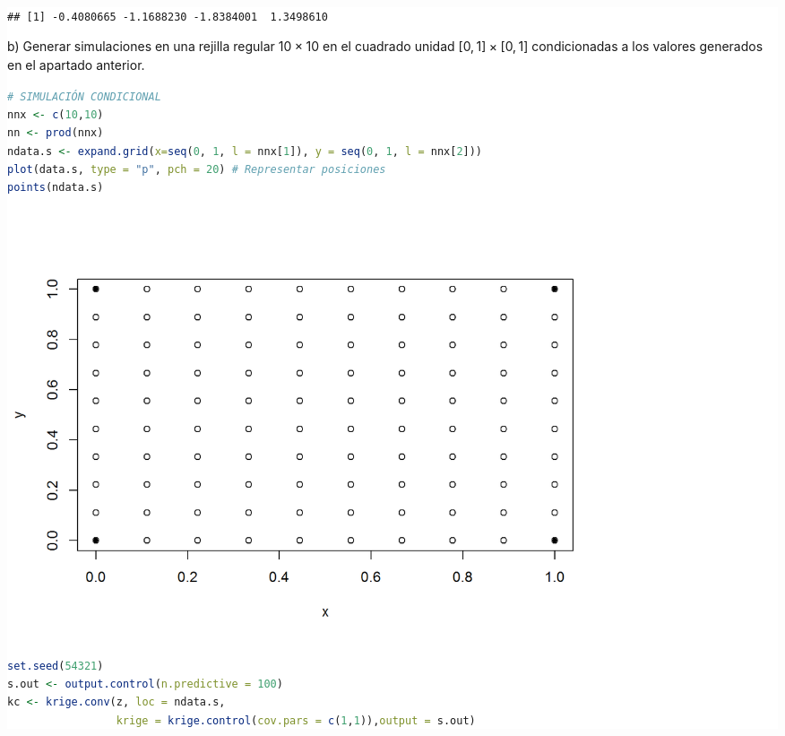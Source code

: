 ```
## [1] -0.4080665 -1.1688230 -1.8384001  1.3498610
```

b)  Generar simulaciones en una rejilla regular $10\times10$ en el
    cuadrado unidad $[0,1] \times [0,1]$ condicionadas a los
    valores generados en el apartado anterior.


```r
# SIMULACIÓN CONDICIONAL
nnx <- c(10,10)
nn <- prod(nnx)
ndata.s <- expand.grid(x=seq(0, 1, l = nnx[1]), y = seq(0, 1, l = nnx[2]))
plot(data.s, type = "p", pch = 20) # Representar posiciones
points(ndata.s)
```

<img src="09-Multidimensionales_files/figure-html/unnamed-chunk-9-1.png" width="672" />

```r
set.seed(54321)
s.out <- output.control(n.predictive = 100)
kc <- krige.conv(z, loc = ndata.s,
                 krige = krige.control(cov.pars = c(1,1)),output = s.out)
```
